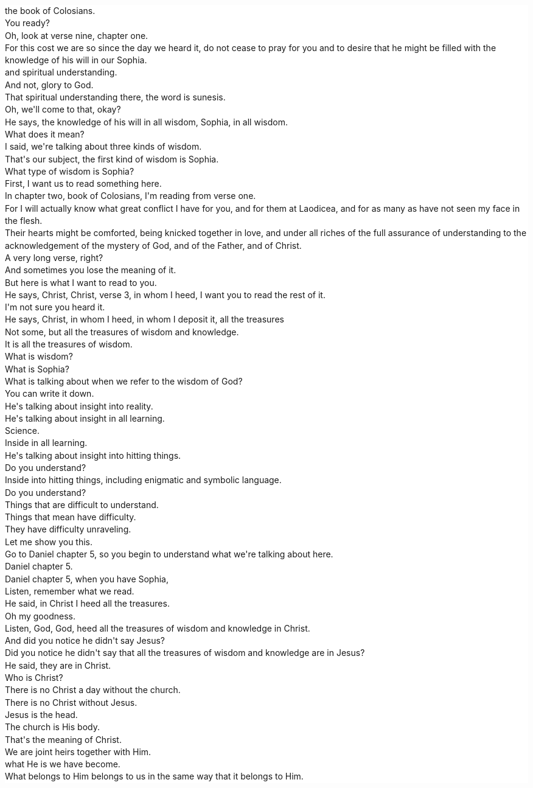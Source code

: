  the book of Colosians.  
You ready?  
Oh, look at verse nine, chapter one.  
For this cost we are so since the day we heard it, do not cease to pray for you and to desire that he might be filled with the knowledge of his will in our Sophia.  
 and spiritual understanding.  
And not, glory to God.  
That spiritual understanding there, the word is sunesis.  
Oh, we'll come to that, okay?  
He says, the knowledge of his will in all wisdom, Sophia, in all wisdom.  
What does it mean?  
I said, we're talking about three kinds of wisdom.  
 That's our subject, the first kind of wisdom is Sophia.  
What type of wisdom is Sophia?  
First, I want us to read something here.  
In chapter two, book of Colosians, I'm reading from verse one.  
 For I will actually know what great conflict I have for you, and for them at Laodicea, and for as many as have not seen my face in the flesh.  
Their hearts might be comforted, being knicked together in love, and under all riches of the full assurance of understanding to the acknowledgement of the mystery of God, and of the Father, and of Christ.  
A very long verse, right?  
And sometimes you lose the meaning of it.  
 But here is what I want to read to you.  
He says, Christ, Christ, verse 3, in whom I heed, I want you to read the rest of it.  
I'm not sure you heard it.  
He says, Christ, in whom I heed, in whom I deposit it, all the treasures  
 Not some, but all the treasures of wisdom and knowledge.  
It is all the treasures of wisdom.  
What is wisdom?  
What is Sophia?  
What is talking about when we refer to the wisdom of God?  
You can write it down.  
 He's talking about insight into reality.  
He's talking about insight in all learning.  
Science.  
Inside in all learning.  
He's talking about insight into hitting things.  
Do you understand?  
Inside into hitting things, including enigmatic and symbolic language.  
 Do you understand?  
Things that are difficult to understand.  
Things that mean have difficulty.  
They have difficulty unraveling.  
Let me show you this.  
Go to Daniel chapter 5, so you begin to understand what we're talking about here.  
Daniel chapter 5.  
Daniel chapter 5, when you have Sophia,  
 Listen, remember what we read.  
He said, in Christ I heed all the treasures.  
Oh my goodness.  
Listen, God, God, heed all the treasures of wisdom and knowledge in Christ.  
And did you notice he didn't say Jesus?  
Did you notice he didn't say that all the treasures of wisdom and knowledge are in Jesus?  
 He said, they are in Christ.  
Who is Christ?  
There is no Christ a day without the church.  
There is no Christ without Jesus.  
Jesus is the head.  
The church is His body.  
That's the meaning of Christ.  
We are joint heirs together with Him.  
 what He is we have become.  
What belongs to Him belongs to us in the same way that it belongs to Him.  